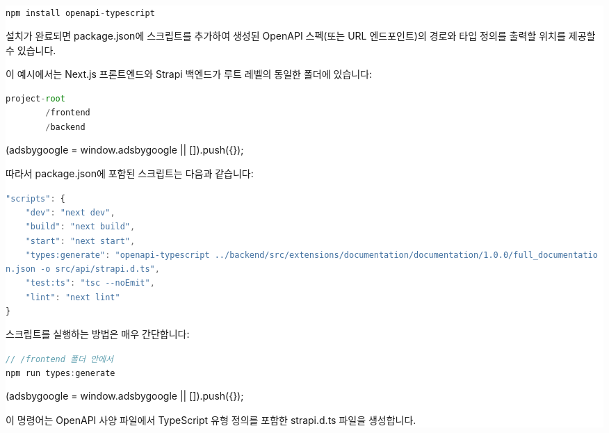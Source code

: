 ```js
npm install openapi-typescript
```

설치가 완료되면 package.json에 스크립트를 추가하여 생성된 OpenAPI 스펙(또는 URL 엔드포인트)의 경로와 타입 정의를 출력할 위치를 제공할 수 있습니다.

이 예시에서는 Next.js 프론트엔드와 Strapi 백엔드가 루트 레벨의 동일한 폴더에 있습니다:

```js
project-root
        /frontend
        /backend
```


<ins class="adsbygoogle"
  style="display:block"
  data-ad-client="ca-pub-4877378276818686"
  data-ad-slot="9743150776"
  data-ad-format="auto"
  data-full-width-responsive="true"></ins>
<component is="script">
(adsbygoogle = window.adsbygoogle || []).push({});
</component>

따라서 package.json에 포함된 스크립트는 다음과 같습니다:

```js
"scripts": {
    "dev": "next dev",
    "build": "next build",
    "start": "next start",
    "types:generate": "openapi-typescript ../backend/src/extensions/documentation/documentation/1.0.0/full_documentation.json -o src/api/strapi.d.ts",
    "test:ts": "tsc --noEmit",
    "lint": "next lint"
}
```

스크립트를 실행하는 방법은 매우 간단합니다:

```js
// /frontend 폴더 안에서
npm run types:generate
```


<ins class="adsbygoogle"
  style="display:block"
  data-ad-client="ca-pub-4877378276818686"
  data-ad-slot="9743150776"
  data-ad-format="auto"
  data-full-width-responsive="true"></ins>
<component is="script">
(adsbygoogle = window.adsbygoogle || []).push({});
</component>

이 명령어는 OpenAPI 사양 파일에서 TypeScript 유형 정의를 포함한 strapi.d.ts 파일을 생성합니다.
